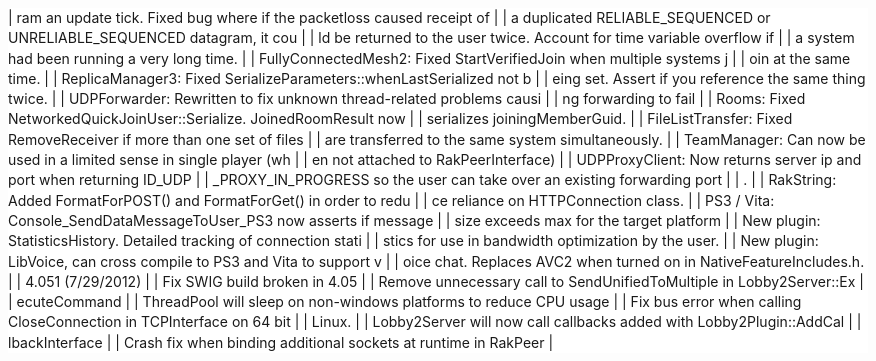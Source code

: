 | ram an update tick. Fixed bug where if the packetloss caused receipt of  |
| a duplicated RELIABLE_SEQUENCED or UNRELIABLE_SEQUENCED datagram, it cou |
| ld be returned to the user twice. Account for time variable overflow if  |
| a system had been running a very long time.                              |
|     FullyConnectedMesh2: Fixed StartVerifiedJoin when multiple systems j |
| oin at the same time.                                                    |
|     ReplicaManager3: Fixed SerializeParameters::whenLastSerialized not b |
| eing set. Assert if you reference the same thing twice.                  |
|     UDPForwarder: Rewritten to fix unknown thread-related problems causi |
| ng forwarding to fail                                                    |
|     Rooms: Fixed NetworkedQuickJoinUser::Serialize. JoinedRoomResult now |
|  serializes joiningMemberGuid.                                           |
|     FileListTransfer: Fixed RemoveReceiver if more than one set of files |
|  are transferred to the same system simultaneously.                      |
|     TeamManager: Can now be used in a limited sense in single player (wh |
| en not attached to RakPeerInterface)                                     |
|     UDPProxyClient: Now returns server ip and port when returning ID_UDP |
| _PROXY_IN_PROGRESS so the user can take over an existing forwarding port |
| .                                                                        |
|     RakString: Added FormatForPOST() and FormatForGet() in order to redu |
| ce reliance on HTTPConnection class.                                     |
|     PS3 / Vita: Console_SendDataMessageToUser_PS3 now asserts if message |
|  size exceeds max for the target platform                                |
|     New plugin: StatisticsHistory. Detailed tracking of connection stati |
| stics for use in bandwidth optimization by the user.                     |
|     New plugin: LibVoice, can cross compile to PS3 and Vita to support v |
| oice chat. Replaces AVC2 when turned on in NativeFeatureIncludes.h.      |
|     4.051 (7/29/2012)                                                    |
|     Fix SWIG build broken in 4.05                                        |
|     Remove unnecessary call to SendUnifiedToMultiple in Lobby2Server::Ex |
| ecuteCommand                                                             |
|     ThreadPool will sleep on non-windows platforms to reduce CPU usage   |
|     Fix bus error when calling CloseConnection in TCPInterface on 64 bit |
|  Linux.                                                                  |
|     Lobby2Server will now call callbacks added with Lobby2Plugin::AddCal |
| lbackInterface                                                           |
|     Crash fix when binding additional sockets at runtime in RakPeer      |